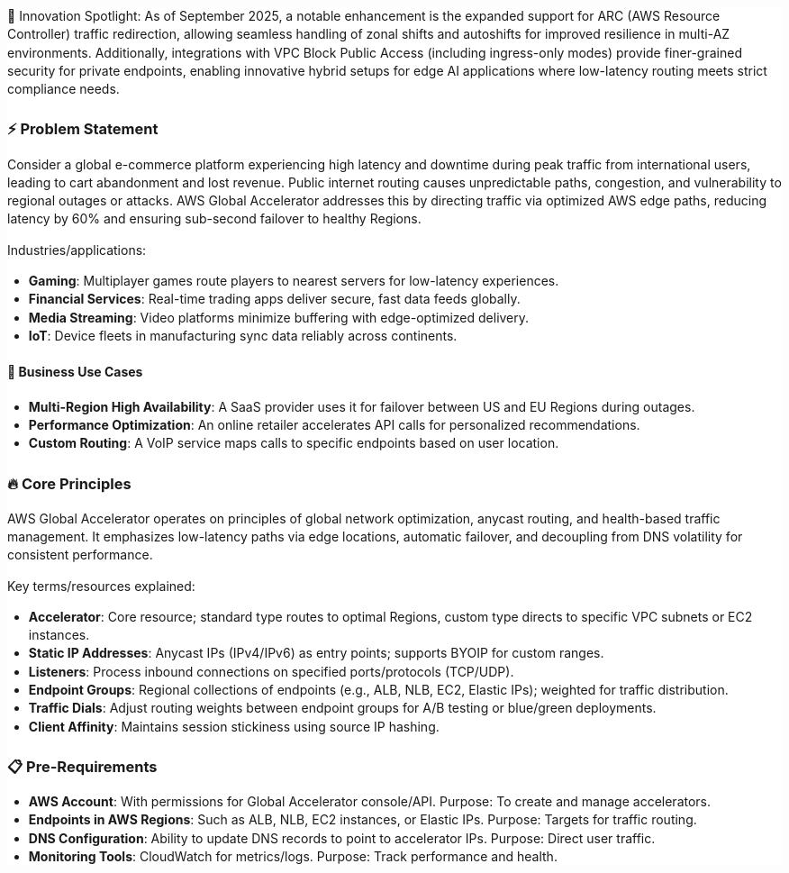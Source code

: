 🤖 Innovation Spotlight: As of September 2025, a notable enhancement is the expanded support for ARC (AWS Resource Controller) traffic redirection, allowing seamless handling of zonal shifts and autoshifts for improved resilience in multi-AZ environments. Additionally, integrations with VPC Block Public Access (including ingress-only modes) provide finer-grained security for private endpoints, enabling innovative hybrid setups for edge AI applications where low-latency routing meets strict compliance needs.

### ⚡ Problem Statement

Consider a global e-commerce platform experiencing high latency and downtime during peak traffic from international users, leading to cart abandonment and lost revenue. Public internet routing causes unpredictable paths, congestion, and vulnerability to regional outages or attacks. AWS Global Accelerator addresses this by directing traffic via optimized AWS edge paths, reducing latency by 60% and ensuring sub-second failover to healthy Regions.

Industries/applications:

* **Gaming**: Multiplayer games route players to nearest servers for low-latency experiences.
* **Financial Services**: Real-time trading apps deliver secure, fast data feeds globally.
* **Media Streaming**: Video platforms minimize buffering with edge-optimized delivery.
* **IoT**: Device fleets in manufacturing sync data reliably across continents.

#### 🤝 Business Use Cases

* **Multi-Region High Availability**: A SaaS provider uses it for failover between US and EU Regions during outages.
* **Performance Optimization**: An online retailer accelerates API calls for personalized recommendations.
* **Custom Routing**: A VoIP service maps calls to specific endpoints based on user location.

### 🔥 Core Principles

AWS Global Accelerator operates on principles of global network optimization, anycast routing, and health-based traffic management. It emphasizes low-latency paths via edge locations, automatic failover, and decoupling from DNS volatility for consistent performance.

Key terms/resources explained:

* **Accelerator**: Core resource; standard type routes to optimal Regions, custom type directs to specific VPC subnets or EC2 instances.
* **Static IP Addresses**: Anycast IPs (IPv4/IPv6) as entry points; supports BYOIP for custom ranges.
* **Listeners**: Process inbound connections on specified ports/protocols (TCP/UDP).
* **Endpoint Groups**: Regional collections of endpoints (e.g., ALB, NLB, EC2, Elastic IPs); weighted for traffic distribution.
* **Traffic Dials**: Adjust routing weights between endpoint groups for A/B testing or blue/green deployments.
* **Client Affinity**: Maintains session stickiness using source IP hashing.

### 📋 Pre-Requirements

* **AWS Account**: With permissions for Global Accelerator console/API. Purpose: To create and manage accelerators.
* **Endpoints in AWS Regions**: Such as ALB, NLB, EC2 instances, or Elastic IPs. Purpose: Targets for traffic routing.
* **DNS Configuration**: Ability to update DNS records to point to accelerator IPs. Purpose: Direct user traffic.
* **Monitoring Tools**: CloudWatch for metrics/logs. Purpose: Track performance and health.
